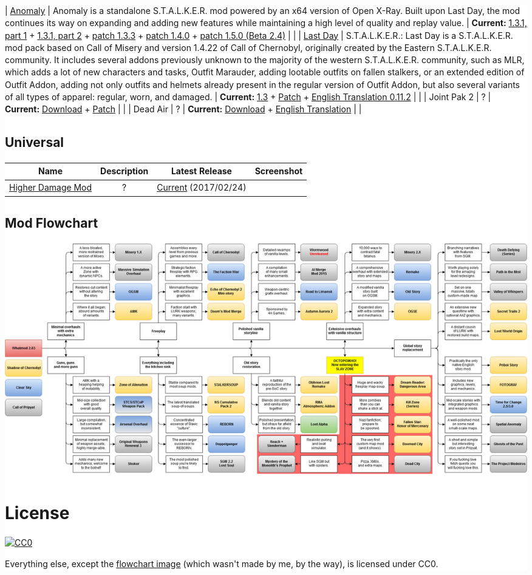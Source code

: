 | [Anomaly](https://www.moddb.com/mods/stalker-anomaly) 	| Anomaly is a standalone S.T.A.L.K.E.R. mod powered by an x64 version of Open X-Ray. Built upon Last Day, the mod continues its way on expanding and adding new features while maintaining a high level of quality and replay value. 	| **Current:** [1.3.1, part 1](https://www.moddb.com/mods/stalker-anomaly/downloads/stalker-anomaly-repack-131-part-1) + [1.3.1, part 2](https://www.moddb.com/mods/stalker-anomaly/downloads/stalker-anomaly-repack-131-part-2) + [patch 1.3.3](https://www.moddb.com/mods/stalker-anomaly/downloads/anomaly-repack-updates) + [patch 1.4.0](https://www.moddb.com/mods/stalker-anomaly/downloads/stalker-anomaly-repack-updates-2) + [patch 1.5.0 (Beta 2.4)](https://www.moddb.com/mods/stalker-anomaly/downloads/stalker-anomaly-update-150-beta)  |  	|
| [Last Day](https://www.moddb.com/mods/stalker-last-day) 	| S.T.A.L.K.E.R.: Last Day is a S.T.A.L.K.E.R. mod pack based on Call of Misery and version 1.4.22 of Call of Chernobyl, originally created by the Eastern S.T.A.L.K.E.R. community. It includes several addons previously unknown to the majority of the western S.T.A.L.K.E.R. community, such as MLR, which adds a lot of new characters and tasks, Outfit Marauder, adding lootable outfits on fallen stalkers, or an extended edition of Outfit Addon, adding not only outfits and helmets already present in the regular version of Outfit Addon, but also several variants of all types of apparel: regular, worn, and damaged. 	| **Current:** [1.3](https://www.moddb.com/mods/stalker-last-day/downloads/last-day-1-3) + [Patch](https://www.moddb.com/mods/stalker-last-day/downloads/stalker-last-day-2018314-update) + [English Translation 0.11.2](https://www.moddb.com/mods/stalker-last-day/downloads/last-day-english-translation)  |  	|
| Joint Pak 2 	| ? 	| **Current:** [Download](https://mega.nz/#F!soMkzbIB!A9oIVnQW4-7MEDg1IofI1Q!p59ihCQR) + [Patch](https://gist.github.com/v1ld/786a2b61296273dac2fe5aeba858b1a7)  |  	|
| Dead Air 	| ? 	| **Current:** [Download](https://drive.google.com/file/d/1OGyH0uWJhdUVzZ_xRcl6ZqNXmoT6Oht7/view) + [English Translation](https://github.com/Appuruu/dead-air-english-translation)  |  	|

## Universal

| Name 	| Description 	| Latest Release 	| Screenshot 	|
|:----------------------------------------------------------------------------------------------:	|:-------------------------------------------------------------------------------------------------------------------------------------------------------------------------------------------------------------------------------------------------------------------------------------------------------------------------------------------------------------------------------------------------------------------------------------------------------------------------------------------------------------------------------------------------------------------------------------------------------------------------------------------------------------------------------------------------------:	|:---------------------------------------------------------------------------------------------------------------------------------------------------------------------------------------------------------------------------------------------------------------------------------------------------------------------------------------------------------------------------------------------------------------------------------------------------------------------------:	|------------	|
| [Higher Damage Mod](https://www.moddb.com/mods/call-of-chernobyl/addons/universal-stalker-higher-damage-mod) 	| ? 	| [Current](https://www.moddb.com/mods/call-of-chernobyl/addons/universal-stalker-higher-damage-mod) (2017/02/24) 	|  	|

## Mod Flowchart
![](https://raw.githubusercontent.com/StardustGarden/awesome-stalker/master/README.png)

# License

[![CC0](http://i.creativecommons.org/p/zero/1.0/88x31.png)](http://creativecommons.org/publicdomain/zero/1.0/)

Everything else, except the [flowchart image](https://raw.githubusercontent.com/StardustGarden/awesome-stalker/master/README.png) (which wasn't made by me, by the way), is licensed under CC0.